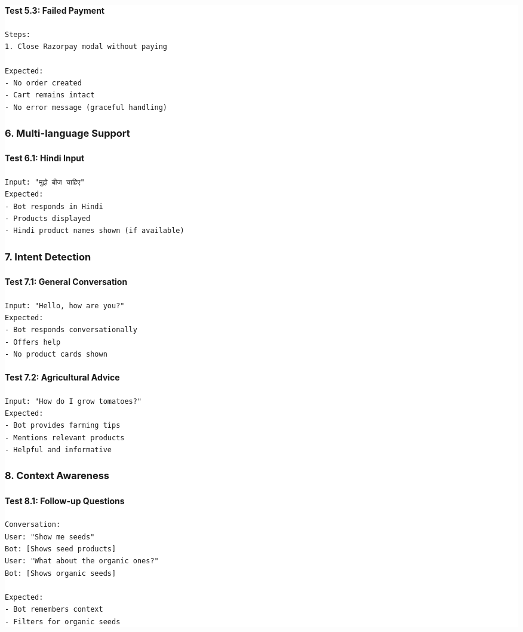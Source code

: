 #### Test 5.3: Failed Payment
```
Steps:
1. Close Razorpay modal without paying

Expected:
- No order created
- Cart remains intact
- No error message (graceful handling)
```

### 6. Multi-language Support

#### Test 6.1: Hindi Input
```
Input: "मुझे बीज चाहिए"
Expected:
- Bot responds in Hindi
- Products displayed
- Hindi product names shown (if available)
```

### 7. Intent Detection

#### Test 7.1: General Conversation
```
Input: "Hello, how are you?"
Expected:
- Bot responds conversationally
- Offers help
- No product cards shown
```

#### Test 7.2: Agricultural Advice
```
Input: "How do I grow tomatoes?"
Expected:
- Bot provides farming tips
- Mentions relevant products
- Helpful and informative
```

### 8. Context Awareness

#### Test 8.1: Follow-up Questions
```
Conversation:
User: "Show me seeds"
Bot: [Shows seed products]
User: "What about the organic ones?"
Bot: [Shows organic seeds]

Expected:
- Bot remembers context
- Filters for organic seeds
```
